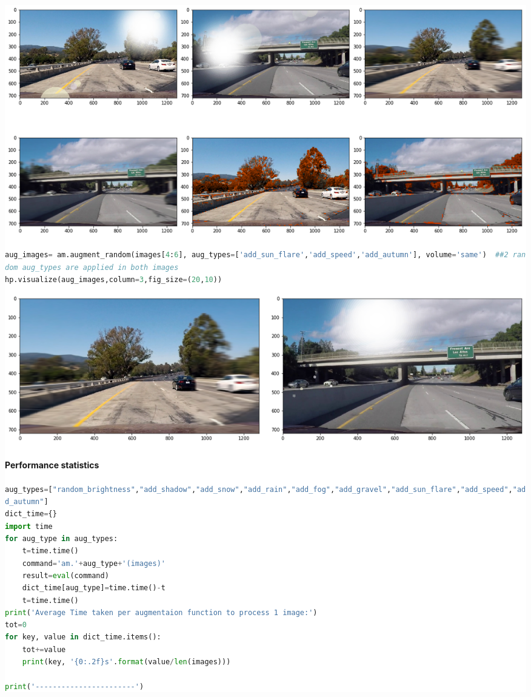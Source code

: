 
![png](output_49_0.png)



```python
aug_images= am.augment_random(images[4:6], aug_types=['add_sun_flare','add_speed','add_autumn'], volume='same')  ##2 random aug_types are applied in both images
hp.visualize(aug_images,column=3,fig_size=(20,10))
```


![png](output_50_0.png)


#### Performance statistics


```python
aug_types=["random_brightness","add_shadow","add_snow","add_rain","add_fog","add_gravel","add_sun_flare","add_speed","add_autumn"]
dict_time={}
import time
for aug_type in aug_types:
    t=time.time()
    command='am.'+aug_type+'(images)'
    result=eval(command)
    dict_time[aug_type]=time.time()-t
    t=time.time()
print('Average Time taken per augmentaion function to process 1 image:')
tot=0
for key, value in dict_time.items():
    tot+=value
    print(key, '{0:.2f}s'.format(value/len(images)))

print('-----------------------')
```